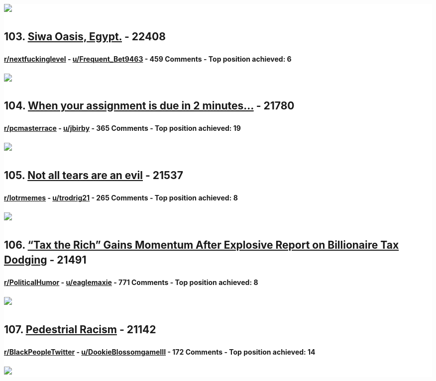 <a href="https://i.redd.it/nqktjbgdea471.jpg"><img src="https://b.thumbs.redditmedia.com/umGmKVUq3kvfmEtnT3Xw2uNhhrH1yYwKiKUJQtt-cfU.jpg"></img></a>

## 103. [Siwa Oasis, Egypt.](http://reddit.com/r/nextfuckinglevel/comments/nvpvo3/siwa_oasis_egypt/) - 22408
#### [r/nextfuckinglevel](http://reddit.com/r/nextfuckinglevel) - [u/Frequent_Bet9463](http://reddit.com/u/Frequent_Bet9463) - 459 Comments - Top position achieved: 6

<a href="https://v.redd.it/37h55qpbz6471"><img src="https://b.thumbs.redditmedia.com/yt6rZDi3gqewiyXeVoXXe9S_FgkDwalvRwUzZl2fJbs.jpg"></img></a>

## 104. [When your assignment is due in 2 minutes…](http://reddit.com/r/pcmasterrace/comments/nvuh8r/when_your_assignment_is_due_in_2_minutes/) - 21780
#### [r/pcmasterrace](http://reddit.com/r/pcmasterrace) - [u/jbirby](http://reddit.com/u/jbirby) - 365 Comments - Top position achieved: 19

<a href="https://i.redd.it/kpq5ncv6f8471.jpg"><img src="https://a.thumbs.redditmedia.com/v6mAlcu957eakJ-jxkt4YBoX9Eecj7lIp1DNGOgXKV8.jpg"></img></a>

## 105. [Not all tears are an evil](http://reddit.com/r/lotrmemes/comments/nvt4dy/not_all_tears_are_an_evil/) - 21537
#### [r/lotrmemes](http://reddit.com/r/lotrmemes) - [u/trodrig21](http://reddit.com/u/trodrig21) - 265 Comments - Top position achieved: 8

<a href="https://i.redd.it/jjtystia28471.png"><img src="https://b.thumbs.redditmedia.com/XLOJoErKBNcVR37v_mEunC3b5o00hXTh3XRgNlRsN2g.jpg"></img></a>

## 106. [“Tax the Rich” Gains Momentum After Explosive Report on Billionaire Tax Dodging](http://reddit.com/r/PoliticalHumor/comments/nvr41t/tax_the_rich_gains_momentum_after_explosive/) - 21491
#### [r/PoliticalHumor](http://reddit.com/r/PoliticalHumor) - [u/eaglemaxie](http://reddit.com/u/eaglemaxie) - 771 Comments - Top position achieved: 8

<a href="https://i.redd.it/0y5mayd3f7471.jpg"><img src="https://b.thumbs.redditmedia.com/78J3dPIGuov6_N_lYHAYS0xvmDPKzIvTMM_bfz-aBeM.jpg"></img></a>

## 107. [Pedestrial Racism](http://reddit.com/r/BlackPeopleTwitter/comments/nw0pe3/pedestrial_racism/) - 21142
#### [r/BlackPeopleTwitter](http://reddit.com/r/BlackPeopleTwitter) - [u/DookieBlossomgameIII](http://reddit.com/u/DookieBlossomgameIII) - 172 Comments - Top position achieved: 14

<a href="https://imgur.com/PSUK6es.jpg"><img src="https://b.thumbs.redditmedia.com/EMVjP99HRHygsSw0N2Tf8N0eLxtZ9ovoFpmuAcmP5Vg.jpg"></img></a>
